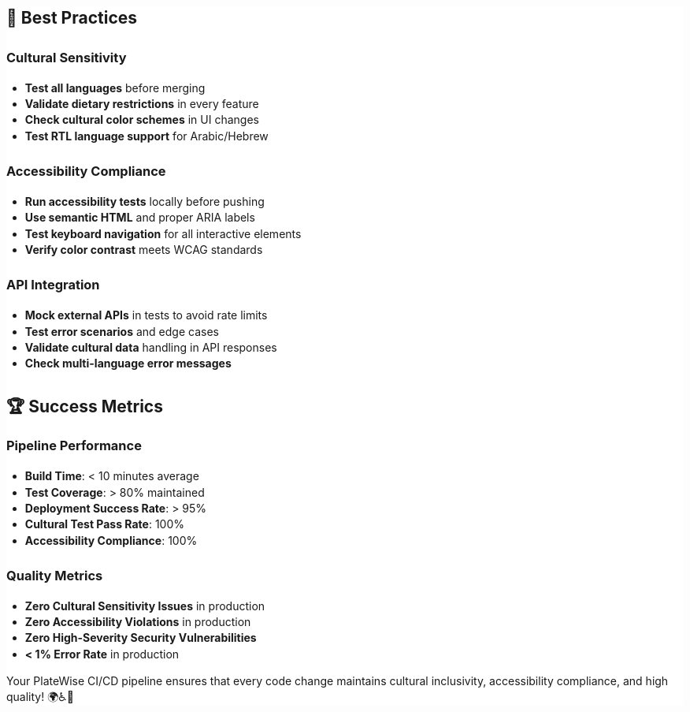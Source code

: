 ## 🎯 Best Practices

### **Cultural Sensitivity**
- **Test all languages** before merging
- **Validate dietary restrictions** in every feature
- **Check cultural color schemes** in UI changes
- **Test RTL language support** for Arabic/Hebrew

### **Accessibility Compliance**
- **Run accessibility tests** locally before pushing
- **Use semantic HTML** and proper ARIA labels
- **Test keyboard navigation** for all interactive elements
- **Verify color contrast** meets WCAG standards

### **API Integration**
- **Mock external APIs** in tests to avoid rate limits
- **Test error scenarios** and edge cases
- **Validate cultural data** handling in API responses
- **Check multi-language error messages**

## 🏆 Success Metrics

### **Pipeline Performance**
- **Build Time**: < 10 minutes average
- **Test Coverage**: > 80% maintained
- **Deployment Success Rate**: > 95%
- **Cultural Test Pass Rate**: 100%
- **Accessibility Compliance**: 100%

### **Quality Metrics**
- **Zero Cultural Sensitivity Issues** in production
- **Zero Accessibility Violations** in production
- **Zero High-Severity Security Vulnerabilities**
- **< 1% Error Rate** in production

Your PlateWise CI/CD pipeline ensures that every code change maintains cultural inclusivity, accessibility compliance, and high quality! 🌍♿🔌